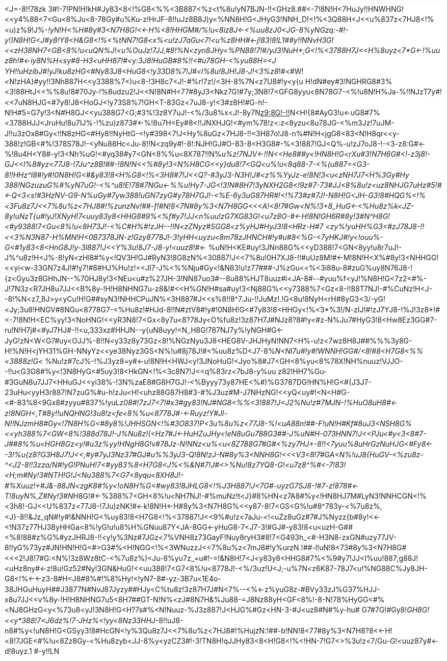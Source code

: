 <J=-8!!78zk 3#!-7!PN!H!kH#Jy83<8<!%G8<%%<3B887<%z<t%8u!yN7BJN-!!<GHz8.##<-7!8N!H<7HuJy!!HNWHNG!<<y4%88<7<Gu<8%Ju<8-78Gy#u%Ku-z!HrJF-8!!uJz8B8J)y<%NN8H!G<JHyG3!NNH_D!<!%<3Q88H<J<<u%837z<7HJ8<!%<u)z%9!J%-_!yN!H<%H#8y#3<N7H8G!<<-H%<8!HHGM#/%!u<8iz8J<-<%uu8zJ0<JG-8%yNGzq:-#!-y!)N8H!G<J#y8!Y8<H&G8<!%<%tNN7!G8<x%<u!zJ7aGu<7!<u%z8HH#<-j!83!8!L1##y!!NNvH3G!<<zH38NH7<GB<8%!u<uQN%J!<u%OuJz!7JJ,#8!%N<zyn8JHy<%PN88!7!#/yJ3!NuH*;G<!%<3788H7J<<H%8uyz<7*G<-!%uu z8h!#<-iy8N%H<sy#8-H3<uHH87!#<y:3J8!HuGB#8%!!<#u78GH-<%yu88H=<J YH!!uHzibJ#!yJ!ku8zHG<#Ny83J8<HuG8<!y33D8%7!J#<l%8u!8JH!J8-J!<3%z8_!#<#W!<N!zHA}#yy!!3Nh887H<<y3388%7<)u<8-!3H8c7<J!-#%r!7z!/<3H-8%7N<z7U8#!y<y{u H!dN#ey#3!NGHRG8#3%<3!88HtJ<<%%8u!8#70Jy-!%8udzu2!J<<N!8N#H<77#8yJ3<Nkz7G!#7y;3N8!7<GFG8yyu<8N78G7-<%!u8N!H%Ja-%!!NJzT7y#!<<7uN8HJG<#7y8!J8<HoGJ<!y73S8%7!GH<T-83Gz<7uJ8-y!<3#z8H!#G-h!-N!H#5=G7y!3<N#H8GJ<<yu388G7<G;#3%!3z8Y7uJ!-<%/3u8%x<J!-8y7N<z9:8G!-!!>N<H!{8#AyG3!u<-uG8#7%<3788HJJ<JruHu!8u7IJ%-!%zu)z873#<-%!8u7H<Ey#8<!!JNXHJG!<#ym%78!z<:z<8yzu<8u78JG-<%m3Jz!7uJM-J!!u3zOx8#Gy<!!N8zHG<#Hy8!!NyHtG-<!y#398<7!J<Hy%8uGz<7HJ8-!!<3H87o!J8-n%#N!H<jgG8<83<N!H8qr<<y-388!z!GB<#%!378S78J!-<yNu88Hc<Ju-8!!N<zq9y#!-8!:NJH!GJ#O-83-8<H3G8#-%<3!887!GJ<Q%-u!zJ7oJ8-!-<3-z8:G#<-%!8u4H<Y8#-y!3<Nh%uG!<#yq38#y7<GN<8%%u<8X787!!N%*u%z!7NJV<-!!N<<He8##y<!HN8H!G<rXu#3!N7H6G#<!-z3j8!-GJ<<l%8#yz<77J8-!7Ju^z8B!##-_!8N!N<<%#8y!3<N%H8CG<<y}du8!7<GQ<u%!u<8q88-7-<%(u887=<G3-8!!HHz^l8#!y#!0N8H!G<#&y83!8<H%G8<!%<3H8#7!J<<Q?-#3yJ3-N3H!J#<z%%YyJz-e!8N!3<u<zNH7J7<H%3Gy#Hy 388!NGzuzuG%#%yN7uG!-<%^u8!E!78#7NGu<-%%u!Hy7-JG<!3!N#8H7!3yNXH2G8<!9z#7-73#JJ<8%8u!z<uz8NHJG7uHz#5!#<-Q<3<s!#3HzNV-G9-N%uGy#7yw388!uGN7zyG#y78H7GJ!-<%E-6y3uG87HR#!<!%73#z#7J!-N8H!G<JH-G3!8#HQG%<!%<3Fu8z7J<<7%8u%z<7HJ8#!%zunzNv!##-f!#N!8<7N#8y%3<N7H8GG<<<A!<8!7#Gw<N%!3+8_HuG<-<%Hu8z%k<JZ-8y!uNzT{u#!yJ!XNyH!7<uuy83y8<HHG8#9%<%f#y7!JJ<n%uu!zG7XG83G!<u7z8O-#<-H!8N!GH6R#8y!3#N^H8G!<#y9388!7<Gu<8%!u<8H73J!-<%C#H%#!zJH--!!N<zZNyz#SGG8<z%yHJ#HyJ3!8<HRz-H#7 <zy%!yuHH%G3<#zJ78J8-!!<<3%N3N87-H%MN!H<0B7378JN-z!Gzy8778J!-3!yHH<uyzu<8m78zJHNCH#!y#u#8<_%G-<7yHKJ#!y<!ouu%-G<#1y83<8<HnG8J!y-3l887!J<<Y%3u!8J7-J8-y!<uuz8*!#<- %uN!H<KE#uy!3JNn88G%<<yD388!7<GN<8yy!u8r7uJ!-J%^u8z!H<J%-8!yN<zHl8#%y<!QV3H!GJ#RyN3!8<H>G8zN%<30887!J<<7%8u!0H7XJ8-!!#uUz8M!#<-M!8N!H<X%#8y!3<NHHGG!<<yi<w-33GN7z4J!#!y7!#8#HJ%Hu!z!=<JI7-J%<%%Nju#Gy<!&N83!u!z77###-J%zGu<<%<3i88u-8#zuG%uy8N76J8-!{z<Gyu3z8GHhJN--%70HJ8y!3<NEu<u#z%27JH-3!NN87uo3#--8u88%HJT8uuz#i<JA-8#--#yuu%f<yJ!%N8H!G<7z2<#%-J!7N3z<R7JH8u7JJ<<B%8y-!H!H8NHNG7u-z8&!#<<H%GN!H#sa#uy!3<Nj88G%<<y7388%7<Gz<8-!!88T7NJ!-#%CuNz!H<J--8!%N<z7_8J>y<yCu!H!G##syN3!NHHCPuJN%<3H887#J<<s%8!!8^7.Ju-!!JuMz!.!G<8u!8NyH<rH#8yG3<3/-yG!<Jy;3u8!HNGV#8NGu<8778G7-<%Hu8z!#HJd-8!!N#ztV8#!y#!0N8H!G<#7y83!8<HHGy<!%<3*%3!/N-zIJ!#!zJ7YJ8-!%J!3z8*!#<-7!8N!H<EC%yy!3<NoHNG!<<yR3N8!7<Gx<8y7u<8?78Jy<O%fu8z!3z87H7J#NJz8?8#!y<#z-N%Ju7#HyG3!8<Hw8Ez3GG#7-ru!N!H7j#<#yJ7HJ#-!!<u,333xz#HHJN--y{uN8uyy!<N_H8G!787NJ7y%!yNGH#G<-JyG!zN<W<G7#uy<OJJ%-8!!N<y33z8y73Gz<8!%NGzNyu3J8<HEG8V-JHJHyN!NN7<H%-u!z<7wz8H8J##%%%3y8G-H!%N!H<jYH31%GH-NNyYz<<ye38Nyz3GS<N%!u#8j78J!#<%uu8z%D<J7-8%_N<Nl7u#!y#!WNNH!GG#/<8!#8<H7G8<%%<3888z!G_< %Nu!z#7cJ%-!%J3yz8=y#<-u!8N!H<HWJ<y!3JNoHuG!<Jyo%8#J7<GH<8%yu<8%78X!NH%nuuz!VJJO--!!u<G3O8#%y<!3N8HyG<#5uy3!8<HkGN<!%<3c8N7!J<<q%83rz<7bJ8-y%uu z82!HH7%Gu-#3GuN8u7JJ7<HHuGJ<<yi38%-!3N%zaE8#G8H7GJ!-<%Byyy73y87HE<%#)%G3787DG!HN%H!G<#{J3J7-23uHu<yyH3r887!N7zuG%#u-h!zJu<H!<uhz88G87H8#3-#%J3uz#M-J7NHzNG!<<yQ<uy#!<N<H#G-<#-83%8<9Gx8#zyyu#837%!yuLz*08#!7zJ7<7!#x3#gy83!NJ#NG8<%%<3!887!J<J2%Nu!z#7MJN-!%HuO8uH8#<-z!8NGH<,T#8y!!uNQHNG!<Gy>3u8!z<fe<8%%u<8778J#-<-Ruyz!Y#Jl-N!!NJzmH8#Gy<!7N8H%G<#8y8%!JHHSGN<!%#3O837!P<3u%8u%z<77J8-%!<uA88n!##-F!uN!H#Kf#8uJ3<NSH8G%<<yh388%7<GW<8%!388d78J!-J%Nu8z!(<Hz7#J<-HuHZuJHy<!eN8uGu788G3##-J%uN#H-073HNN7!J<<PJu<#y<3<8#7-J##8%%u<HGH8Gz<y!#u3z%yy!HNgH8G!v#78Jz-N!NNz<u%<u<8Z788G7#G#<%zy7HJ+-8!!<7yuu%8uHrGzNuHJG<#Fy8<--3!%u{z8?G3H8J7!J<<;#y#7yJ3Nz37#GJ#u%%3yJ3-Q!8N!zJ-N#8y%3<NNH8G!<<<V3<8!7#GA<N%!uJ8{HuGV-<%zu8z-^<J2-8!!3zza/N#!yG!PNuH!7<#yy83%8<H7G8<J%<%&N#7!J#<>%Nu!8z7YQ8-G!<u7z8^%#<-7!83!<H;m#Ny!3#NTH!G!J<Nu388%7<G7<8yqu<8XH8J!-#%Xuuz!+#J&-88JN<zgK8#%y<!oN8H%G<#wy83!8JHLG8<!%J3H887!J<7G#-uyzG7SJ8-!#7-z!878#<-T!8uyN%,Z#Ny!3#N*H8G!#<-%388%7<GH<8%!u<NH7NJ!-#%muNz!t<J}#8%HN<z7A8#%y<!HN8HJ7M#LyN3!NNHCGN<!%<3h8!-GJ<<U%837z<77J8-!7Ju)zNK!#<-k!8N!H<-H#8y%3<N7H8G%<<y87-8!7<GS<G%!u#8^783y-<%7u8z%,<J}-8!!&Jz_qN#!y#!&NNH!G<%uy83!8<H7G8<!%<37887!J<<9%#u!z<7aJu-<!<uZz8uGz#7#J%Nyzz{b#8y!<<-<!N37z77HJ38yHHGa<8%!yG!u!u8%H%GNuu87Y<JA-8GG<-yHuG8-7<J7-3!#GJ#-y83!8<u<uzH-G##<%8!88#z%G%#yzJHRJ8-!!<y!y%3Nz#7JGz<7%VNH8z73GayF!Nuy8ryH3#8!7<G493h_<#-H3N8-zxGN#uzy77JV-8!!yG%73yz#JN!HN!H!G<#>G3#%<H!NGG<!%<3WNuzzJ<<7%8u%z<7mJ8#!y%urzN.!##-l!uN!8<73#8y%3<N7H8G#<<<2!J8!7#G:<N%!3z8Wz8tC-<%7u8z%)<Ju-8%yu7z_=u#!-=!&N8H!7<J<y83y8<HHG8#7%<%9#y7!JJ<I%uu!887;g88J!<uHz8ny#<-z!8u!Gz52#Ny!3GN&HuG!<<uu388!7<G7<8%!u<8778J!-<%/3uz!U<J;-u%7N<z6K87-78J7<u!%NG88C%Jy8JH-G8<!%<-<-z3-8#H<J8#8%#!%8%Hy!<!yN7-8#-yz-3B7u<1E4o-38JHGuHuyH##J3877N#NvJ87Jyzy##HJy<C%tu8z!3z87H7J#N<7%--<%<-z%yuG8z-#BVy33zJ%G37%HJJ-x8u7JJ<<v%8y-!H!H8NHNG7u5<8H7##GT-N!N%<zJ#8N7H&%Ju88-=J8Nz88yH<GF<8%!-8-N!78%HyGG<#%<NJ8GHzG<y<%73u8<yJ!3N8H!G<H?7s#%<N!Nuuz-%J3z887!J<HJG%#Gz<HN-3-#J<uz8#N#%y-hu# G7#7G!#Gy8!_GH8G!<<y*388!7<J6dz%!7-JHz%<!yy<8Nz33HHJ_-8!!uJ8-n8#%y<!uN8H!G<GSyy3!8#HcGN<!y%3Qu8z7J<<7%8u%z<7HJ8#!%HujzN:!##-b!NN!8<77#8y%3<N7H8?8<<-H!<8!7JGE<#%!u<8Zz8Gy-<%Hu8zyb<JJ-8%y<yzCZ3#!-3!TN8H!qJJHy83<8<H!G8<!%<!HN-7!G7<>%3u!z<7/Gu-G!<uuz87y#<-d!8uyz.1 #-y!!LN